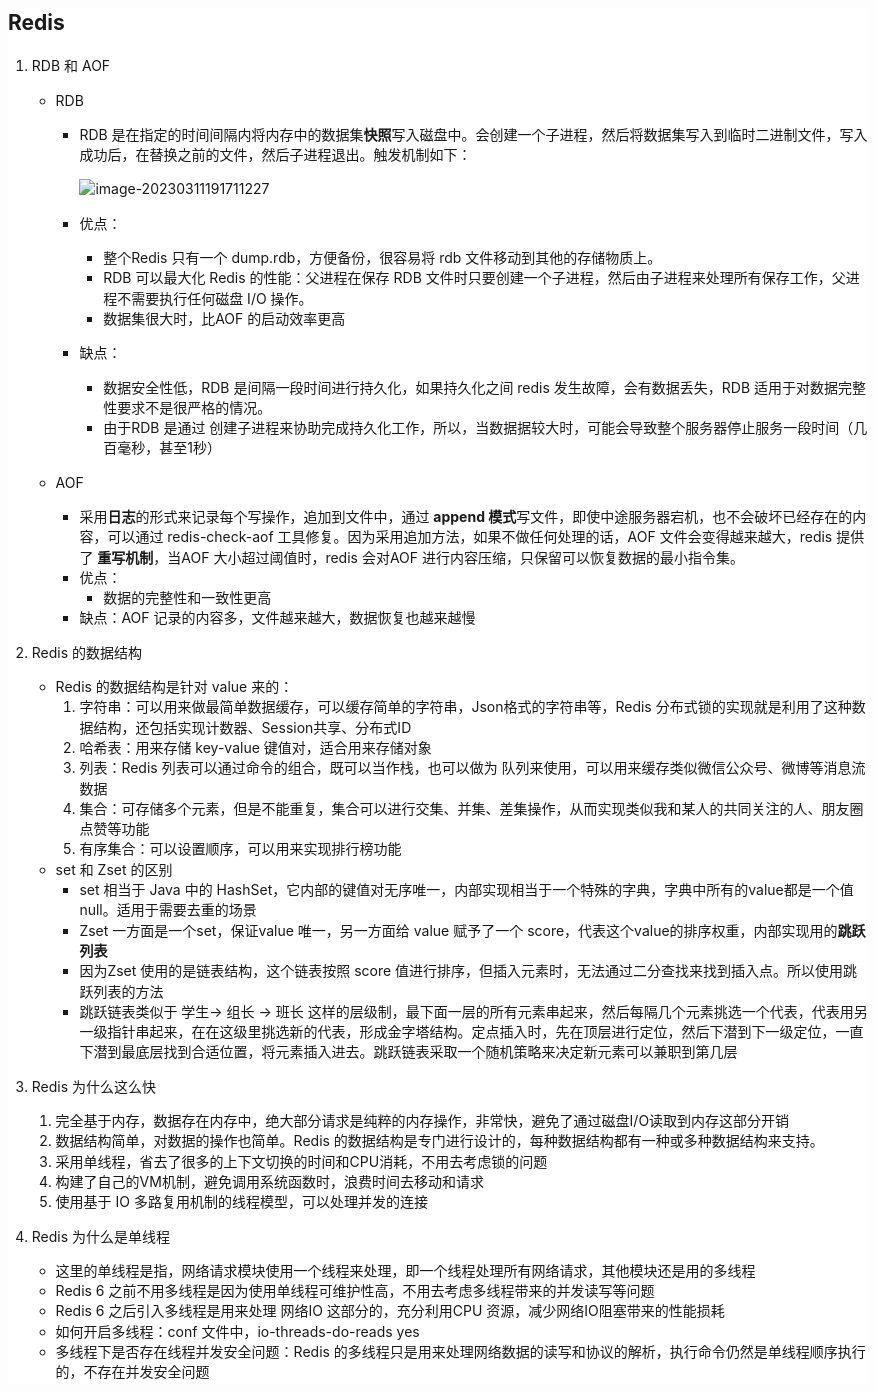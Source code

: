 

## Redis 

1. RDB 和 AOF

   * RDB

     * RDB 是在指定的时间间隔内将内存中的数据集**快照**写入磁盘中。会创建一个子进程，然后将数据集写入到临时二进制文件，写入成功后，在替换之前的文件，然后子进程退出。触发机制如下：

       ![image-20230311191711227](https://gitee.com/swlfox/picture-bed/raw/master/Img/image-20230311191711227.png)

     * 优点：

       * 整个Redis 只有一个 dump.rdb，方便备份，很容易将 rdb 文件移动到其他的存储物质上。
       * RDB 可以最大化 Redis 的性能：父进程在保存 RDB 文件时只要创建一个子进程，然后由子进程来处理所有保存工作，父进程不需要执行任何磁盘 I/O 操作。
       * 数据集很大时，比AOF 的启动效率更高

     * 缺点：

       * 数据安全性低，RDB 是间隔一段时间进行持久化，如果持久化之间 redis 发生故障，会有数据丢失，RDB 适用于对数据完整性要求不是很严格的情况。
       * 由于RDB 是通过 创建子进程来协助完成持久化工作，所以，当数据据较大时，可能会导致整个服务器停止服务一段时间（几百毫秒，甚至1秒）

   * AOF

     * 采用**日志**的形式来记录每个写操作，追加到文件中，通过 **append 模式**写文件，即使中途服务器宕机，也不会破坏已经存在的内容，可以通过 redis-check-aof 工具修复。因为采用追加方法，如果不做任何处理的话，AOF 文件会变得越来越大，redis 提供了 **重写机制**，当AOF 大小超过阈值时，redis 会对AOF 进行内容压缩，只保留可以恢复数据的最小指令集。
     * 优点：
       * 数据的完整性和一致性更高
     * 缺点：AOF 记录的内容多，文件越来越大，数据恢复也越来越慢

2. Redis 的数据结构

   * Redis 的数据结构是针对 value 来的：
     1. 字符串：可以用来做最简单数据缓存，可以缓存简单的字符串，Json格式的字符串等，Redis 分布式锁的实现就是利用了这种数据结构，还包括实现计数器、Session共享、分布式ID
     2. 哈希表：用来存储 key-value 键值对，适合用来存储对象
     3. 列表：Redis 列表可以通过命令的组合，既可以当作栈，也可以做为 队列来使用，可以用来缓存类似微信公众号、微博等消息流数据
     4. 集合：可存储多个元素，但是不能重复，集合可以进行交集、并集、差集操作，从而实现类似我和某人的共同关注的人、朋友圈点赞等功能
     5. 有序集合：可以设置顺序，可以用来实现排行榜功能
   * set 和 Zset 的区别
     * set 相当于 Java 中的 HashSet，它内部的键值对无序唯一，内部实现相当于一个特殊的字典，字典中所有的value都是一个值null。适用于需要去重的场景
     * Zset 一方面是一个set，保证value 唯一，另一方面给 value 赋予了一个 score，代表这个value的排序权重，内部实现用的**跳跃列表**
     * 因为Zset 使用的是链表结构，这个链表按照 score 值进行排序，但插入元素时，无法通过二分查找来找到插入点。所以使用跳跃列表的方法
     * 跳跃链表类似于 学生-> 组长 -> 班长 这样的层级制，最下面一层的所有元素串起来，然后每隔几个元素挑选一个代表，代表用另一级指针串起来，在在这级里挑选新的代表，形成金字塔结构。定点插入时，先在顶层进行定位，然后下潜到下一级定位，一直下潜到最底层找到合适位置，将元素插入进去。跳跃链表采取一个随机策略来决定新元素可以兼职到第几层

3. Redis 为什么这么快

   1. 完全基于内存，数据存在内存中，绝大部分请求是纯粹的内存操作，非常快，避免了通过磁盘I/O读取到内存这部分开销
   2. 数据结构简单，对数据的操作也简单。Redis 的数据结构是专门进行设计的，每种数据结构都有一种或多种数据结构来支持。
   3. 采用单线程，省去了很多的上下文切换的时间和CPU消耗，不用去考虑锁的问题
   4. 构建了自己的VM机制，避免调用系统函数时，浪费时间去移动和请求
   5. 使用基于 IO 多路复用机制的线程模型，可以处理并发的连接

4. Redis 为什么是单线程

   * 这里的单线程是指，网络请求模块使用一个线程来处理，即一个线程处理所有网络请求，其他模块还是用的多线程
   * Redis 6 之前不用多线程是因为使用单线程可维护性高，不用去考虑多线程带来的并发读写等问题
   * Redis 6 之后引入多线程是用来处理 网络IO 这部分的，充分利用CPU 资源，减少网络IO阻塞带来的性能损耗
   * 如何开启多线程：conf 文件中，io-threads-do-reads yes 
   * 多线程下是否存在线程并发安全问题：Redis 的多线程只是用来处理网络数据的读写和协议的解析，执行命令仍然是单线程顺序执行的，不存在并发安全问题
